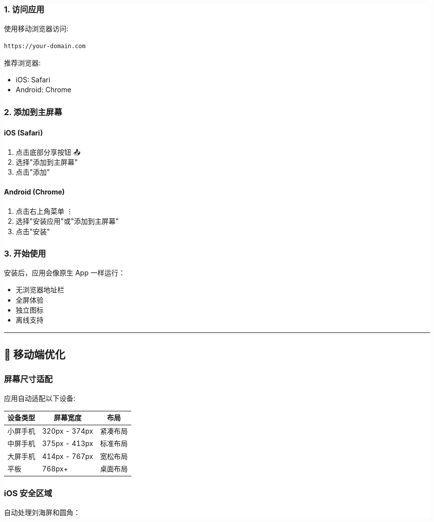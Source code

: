### 1. 访问应用

使用移动浏览器访问:
```
https://your-domain.com
```

推荐浏览器:
- iOS: Safari
- Android: Chrome

### 2. 添加到主屏幕

#### iOS (Safari)
1. 点击底部分享按钮 📤
2. 选择"添加到主屏幕"
3. 点击"添加"

#### Android (Chrome)
1. 点击右上角菜单 ⋮
2. 选择"安装应用"或"添加到主屏幕"
3. 点击"安装"

### 3. 开始使用

安装后，应用会像原生 App 一样运行：
- 无浏览器地址栏
- 全屏体验
- 独立图标
- 离线支持

---

## 📐 移动端优化

### 屏幕尺寸适配

应用自动适配以下设备:

| 设备类型 | 屏幕宽度 | 布局 |
|---------|---------|------|
| 小屏手机 | 320px - 374px | 紧凑布局 |
| 中屏手机 | 375px - 413px | 标准布局 |
| 大屏手机 | 414px - 767px | 宽松布局 |
| 平板 | 768px+ | 桌面布局 |

### iOS 安全区域

自动处理刘海屏和圆角：
